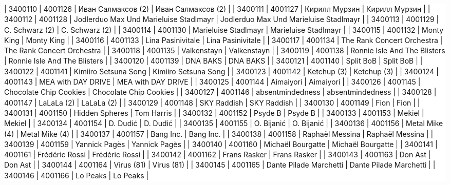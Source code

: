 | 3400110 | 4001126 | Иван Салмаксов (2) | Иван Салмаксов (2) |
| 3400111 | 4001127 | Кирилл Мурзин | Кирилл Мурзин |
| 3400112 | 4001128 | Jodlerduo Max Und Marieluise Stadlmayr | Jodlerduo Max Und Marieluise Stadlmayr |
| 3400113 | 4001129 | C. Schwarz (2) | C. Schwarz (2) |
| 3400114 | 4001130 | Marieluise Stadlmayr | Marieluise Stadlmayr |
| 3400115 | 4001132 | Monty King | Monty King |
| 3400116 | 4001133 | Lina Pasinivitale | Lina Pasinivitale |
| 3400117 | 4001134 | The Rank Concert Orchestra | The Rank Concert Orchestra |
| 3400118 | 4001135 | Valkenstayn | Valkenstayn |
| 3400119 | 4001138 | Ronnie Isle And The Blisters | Ronnie Isle And The Blisters |
| 3400120 | 4001139 | DNA BAKS | DNA BAKS |
| 3400121 | 4001140 | Split BoB | Split BoB |
| 3400122 | 4001141 | Kimiiro Setsuna Song | Kimiiro Setsuna Song |
| 3400123 | 4001142 | Ketchup (3) | Ketchup (3) |
| 3400124 | 4001143 | MEA with DAY DRIVE | MEA with DAY DRIVE |
| 3400125 | 4001144 | Aimaiyori | Aimaiyori |
| 3400126 | 4001145 | Chocolate Chip Cookies | Chocolate Chip Cookies |
| 3400127 | 4001146 | absentmindedness | absentmindedness |
| 3400128 | 4001147 | LaLaLa (2) | LaLaLa (2) |
| 3400129 | 4001148 | SKY Raddish | SKY Raddish |
| 3400130 | 4001149 | Fion | Fion |
| 3400131 | 4001150 | Hidden Spheres | Tom Harris |
| 3400132 | 4001152 | Psyde B | Psyde B |
| 3400133 | 4001153 | Mekiel | Mekiel |
| 3400134 | 4001154 | D. Dudić | D. Dudić |
| 3400135 | 4001155 | O. Bijanić | O. Bijanić |
| 3400136 | 4001156 | Metal Mike (4) | Metal Mike (4) |
| 3400137 | 4001157 | Bang Inc. | Bang Inc. |
| 3400138 | 4001158 | Raphaël Messina | Raphaël Messina |
| 3400139 | 4001159 | Yannick Pagès | Yannick Pagès |
| 3400140 | 4001160 | Michaël Bourgatte | Michaël Bourgatte |
| 3400141 | 4001161 | Frédéric Rossi | Frédéric Rossi |
| 3400142 | 4001162 | Frans Rasker | Frans Rasker |
| 3400143 | 4001163 | Don Ast | Don Ast |
| 3400144 | 4001164 | Virus (81) | Virus (81) |
| 3400145 | 4001165 | Dante Pilade Marchetti | Dante Pilade Marchetti |
| 3400146 | 4001166 | Lo Peaks | Lo Peaks |